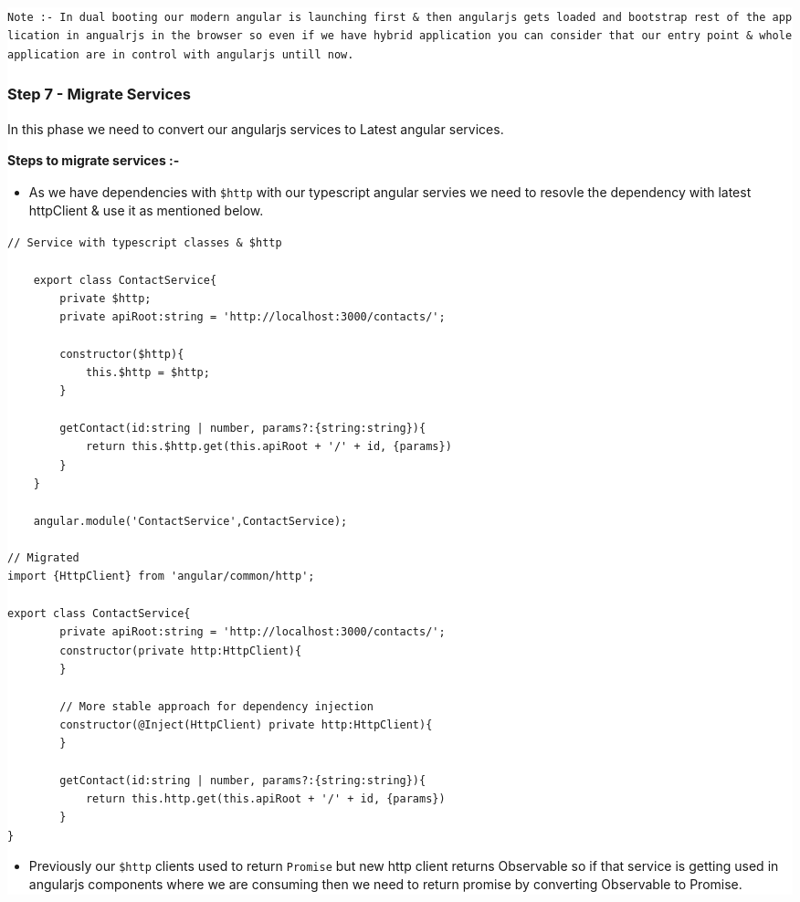 
`Note :- In dual booting our modern angular is launching first & then angularjs gets loaded and bootstrap rest of the application in angualrjs in the browser so even if we have hybrid application you can consider that our entry point & whole application are in control with angularjs untill now.`


### Step 7 - Migrate Services

In this phase we need to convert our angularjs services to Latest angular services.

**Steps to migrate services :-**

- As we have dependencies with `$http` with our typescript angular servies we need to resovle the dependency with latest httpClient & use it as mentioned below.
```
// Service with typescript classes & $http

    export class ContactService{
        private $http;
        private apiRoot:string = 'http://localhost:3000/contacts/';

        constructor($http){
            this.$http = $http;
        }

        getContact(id:string | number, params?:{string:string}){
            return this.$http.get(this.apiRoot + '/' + id, {params})
        }
    }

    angular.module('ContactService',ContactService);

// Migrated
import {HttpClient} from 'angular/common/http';

export class ContactService{
        private apiRoot:string = 'http://localhost:3000/contacts/';
        constructor(private http:HttpClient){
        }

        // More stable approach for dependency injection 
        constructor(@Inject(HttpClient) private http:HttpClient){
        }

        getContact(id:string | number, params?:{string:string}){
            return this.http.get(this.apiRoot + '/' + id, {params})
        }
}
```

- Previously our `$http` clients used to return `Promise` but new http client returns Observable so if that service is getting used in angularjs components where we are consuming then we need to return promise by converting Observable to Promise.
